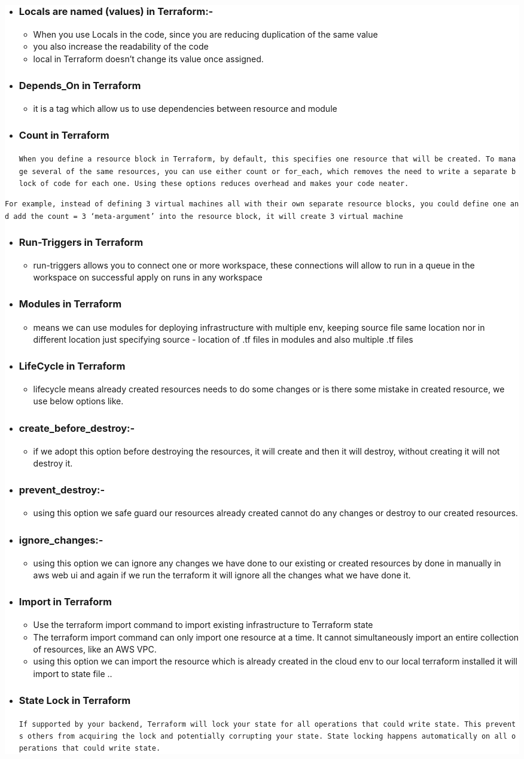 * ### Locals are named (values) in Terraform:-
  * When you use Locals in the code, since you are reducing duplication of the same value
  * you also increase the readability of the code
  * local in Terraform doesn’t change its value once assigned.

* ### Depends_On in Terraform
    * it is a tag which allow us to use dependencies between resource and module 
    
* ### Count in Terraform
   ```
   When you define a resource block in Terraform, by default, this specifies one resource that will be created. To manage several of the same resources, you can use either count or for_each, which removes the need to write a separate block of code for each one. Using these options reduces overhead and makes your code neater.
   ```
```
For example, instead of defining 3 virtual machines all with their own separate resource blocks, you could define one and add the count = 3 ‘meta-argument’ into the resource block, it will create 3 virtual machine
```


* ### Run-Triggers in Terraform 
   * run-triggers allows you to connect one or more workspace, these connections will allow to run in a queue in the workspace on successful apply on runs in any workspace  

* ### Modules in Terraform
   * means we can use modules for deploying infrastructure  with multiple env, keeping source file same location nor in different location just specifying source - location of .tf files in modules  and also multiple .tf files 

* ### LifeCycle in Terraform
   * lifecycle means already created resources needs to do some changes or is there some mistake in created resource, we use below options like.

* ### create_before_destroy:-
   * if we adopt this option before destroying the resources, it will create and then it will destroy, without creating it will not destroy it.

* ### prevent_destroy:-
   * using this option we safe guard our resources already created cannot do any changes or destroy to our created resources.

* ### ignore_changes:-
   * using this option we can ignore any changes we have done to our existing or created resources by done in manually in aws web ui and again if we run the terraform it will ignore all the changes what we have done it.

* ### Import in Terraform 
   * Use the terraform import command to import existing infrastructure to Terraform state
   * The terraform import command can only import one resource at a time. It cannot simultaneously import an entire collection of resources, like an AWS VPC.
   * using this option we can import the resource which is already created in the cloud env to our local terraform installed it will import to state file ..

* ### State Lock in Terraform
  ```
  If supported by your backend, Terraform will lock your state for all operations that could write state. This prevents others from acquiring the lock and potentially corrupting your state. State locking happens automatically on all operations that could write state.
  ```
